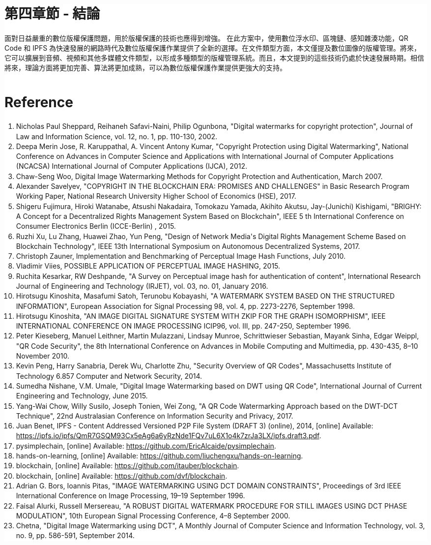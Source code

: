 # 第四章節 - 結論

面對日益嚴重的數位版權保護問題，用於版權保護的技術也應得到增強。 在此方案中，使用數位浮水印、區塊鏈、感知雜湊功能，QR Code 和 IPFS 為快速發展的網路時代及數位版權保護作業提供了全新的選擇。在文件類型方面，本文僅提及數位圖像的版權管理。將來，它可以擴展到音頻、視頻和其他多媒體文件類型，以形成多種類型的版權管理系統。而且，本文提到的這些技術仍處於快速發展時期。相信將來，理論方面將更加完善、算法將更加成熟，可以為數位版權保護作業提供更強大的支持。

# Reference 

1. Nicholas Paul Sheppard, Reihaneh Safavi-Naini, Philip Ogunbona, "Digital watermarks for copyright protection", Journal of Law and Information Science, vol. 12, no. 1, pp. 110-130, 2002.
2. Deepa Merin Jose, R. Karuppathal, A. Vincent Antony Kumar, "Copyright Protection using Digital Watermarking", National Conference on Advances in Computer Science and Applications with International Journal of Computer Applications (NCACSA) International Journal of Computer Applications (IJCA), 2012.
3. Chaw-Seng Woo, Digital Image Watermarking Methods for Copyright Protection and Authentication, March 2007.
4. Alexander Savelyev, "COPYRIGHT IN THE BLOCKCHAIN ERA: PROMISES AND CHALLENGES" in Basic Research Program Working Paper, National Research University Higher School of Economics (HSE), 2017.
5. Shigeru Fujimura, Hiroki Watanabe, Atsushi Nakadaira, Tomokazu Yamada, Akihito Akutsu, Jay-(Junichi) Kishigami, "BRIGHY: A Concept for a Decentralized Rights Management System Based on Blockchain", IEEE 5 th International Conference on Consumer Electronics Berlin (ICCE-Berlin) , 2015.
6. Ruzhi Xu, Lu Zhang, Huawei Zhao, Yun Peng, "Design of Network Media's Digital Rights Management Scheme Based on Blockchain Technology", IEEE 13th International Symposium on Autonomous Decentralized Systems, 2017.
7. Christoph Zauner, Implementation and Benchmarking of Perceptual Image Hash Functions, July 2010.
8. Vladimir Viies, POSSIBLE APPLICATION OF PERCEPTUAL IMAGE HASHING, 2015.
9. Ruchita Kesarkar, RW Deshpande, "A Survey on Perceptual image hash for authentication of content", International Research Journal of Engineering and Technology (IRJET), vol. 03, no. 01, January 2016.
10. Hirotsugu Kinoshita, Masafumi Satoh, Terunobu Kobayashi, "A WATERMARK SYSTEM BASED ON THE STRUCTURED INFORMATION", European Association for Signal Processing 98, vol. 4, pp. 2273-2276, September 1998.
11. Hirotsugu Kinoshita, "AN IMAGE DIGITAL SIGNATURE SYSTEM WITH ZKIP FOR THE GRAPH ISOMORPHISM", IEEE INTERNATIONAL CONFERENCE ON IMAGE PROCESSING ICIP96, vol. III, pp. 247-250, September 1996.
12. Peter Kieseberg, Manuel Leithner, Martin Mulazzani, Lindsay Munroe, Schrittwieser Sebastian, Mayank Sinha, Edgar Weippl, "QR Code Security", the 8th International Conference on Advances in Mobile Computing and Multimedia, pp. 430-435, 8–10 November 2010.
13. Kevin Peng, Harry Sanabria, Derek Wu, Charlotte Zhu, "Security Overview of QR Codes", Massachusetts Institute of Technology 6.857 Computer and Network Security, 2014.
14. Sumedha Nishane, V.M. Umale, "Digital Image Watermarking based on DWT using QR Code", International Journal of Current Engineering and Technology, June 2015.
15. Yang-Wai Chow, Willy Susilo, Joseph Tonien, Wei Zong, "A QR Code Watermarking Approach based on the DWT-DCT Technique", 22nd Australasian Conference on Information Security and Privacy, 2017.
16. Juan Benet, IPFS - Content Addressed Versioned P2P File System (DRAFT 3) (online), 2014, [online] Available: https://ipfs.io/ipfs/QmR7GSQM93Cx5eAg6a6yRzNde1FQv7uL6X1o4k7zrJa3LX/ipfs.draft3.pdf.
17. pysimplechain, [online] Available: https://github.com/EricAlcaide/pysimplechain.
18. hands-on-learning, [online] Available: https://github.com/liuchengxu/hands-on-learning.
19. blockchain, [online] Available: https://github.com/itauber/blockchain.
20. blockchain, [online] Available: https://github.com/dvf/blockchain.
21. Adrian G. Bors, Ioannis Pitas, "IMAGE WATERMARKING USING DCT DOMAIN CONSTRAINTS", Proceedings of 3rd IEEE International Conference on Image Processing, 19–19 September 1996.
22.  Faisal Alurki, Russell Mersereau, "A ROBUST DIGITAL WATERMARK PROCEDURE FOR STILL IMAGES USING DCT PHASE MODULATION", 10th European Signal Processing Conference, 4–8 September 2000.
23.  Chetna, "Digital Image Watermarking using DCT", A Monthly Journal of Computer Science and Information Technology, vol. 3, no. 9, pp. 586-591, September 2014.